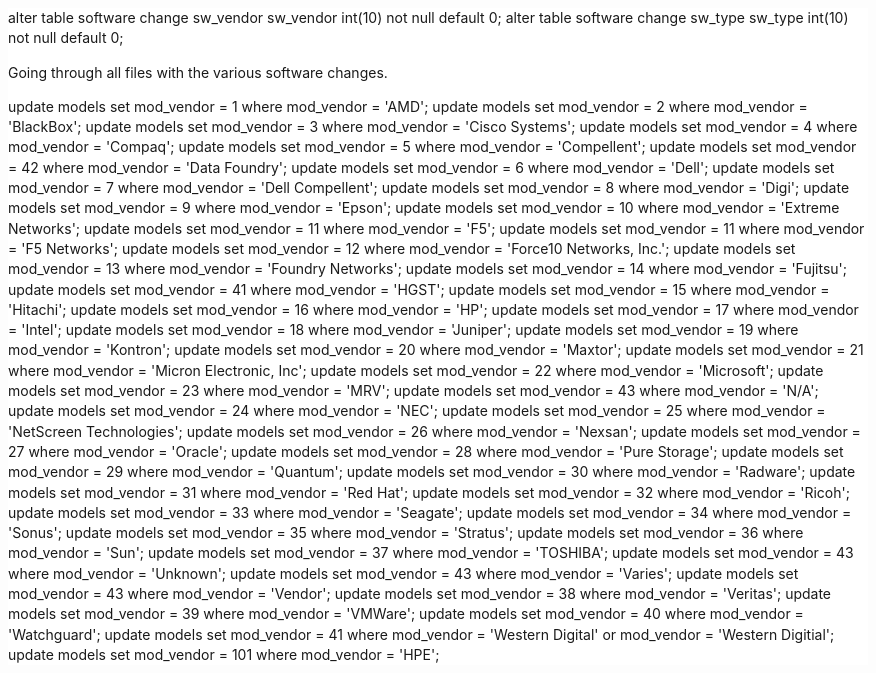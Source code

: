 

alter table software change sw_vendor sw_vendor int(10) not null default 0;
alter table software change sw_type sw_type int(10) not null default 0;

Going through all files with the various software changes.


update models set mod_vendor = 1 where mod_vendor = 'AMD';
update models set mod_vendor = 2 where mod_vendor = 'BlackBox';
update models set mod_vendor = 3 where mod_vendor = 'Cisco Systems';
update models set mod_vendor = 4 where mod_vendor = 'Compaq';
update models set mod_vendor = 5 where mod_vendor = 'Compellent';
update models set mod_vendor = 42 where mod_vendor = 'Data Foundry';
update models set mod_vendor = 6 where mod_vendor = 'Dell';
update models set mod_vendor = 7 where mod_vendor = 'Dell Compellent';
update models set mod_vendor = 8 where mod_vendor = 'Digi';
update models set mod_vendor = 9 where mod_vendor = 'Epson';
update models set mod_vendor = 10 where mod_vendor = 'Extreme Networks';
update models set mod_vendor = 11 where mod_vendor = 'F5';
update models set mod_vendor = 11 where mod_vendor = 'F5 Networks';
update models set mod_vendor = 12 where mod_vendor = 'Force10 Networks, Inc.';
update models set mod_vendor = 13 where mod_vendor = 'Foundry Networks';
update models set mod_vendor = 14 where mod_vendor = 'Fujitsu';
update models set mod_vendor = 41 where mod_vendor = 'HGST';
update models set mod_vendor = 15 where mod_vendor = 'Hitachi';
update models set mod_vendor = 16 where mod_vendor = 'HP';
update models set mod_vendor = 17 where mod_vendor = 'Intel';
update models set mod_vendor = 18 where mod_vendor = 'Juniper';
update models set mod_vendor = 19 where mod_vendor = 'Kontron';
update models set mod_vendor = 20 where mod_vendor = 'Maxtor';
update models set mod_vendor = 21 where mod_vendor = 'Micron Electronic, Inc';
update models set mod_vendor = 22 where mod_vendor = 'Microsoft';
update models set mod_vendor = 23 where mod_vendor = 'MRV';
update models set mod_vendor = 43 where mod_vendor = 'N/A';
update models set mod_vendor = 24 where mod_vendor = 'NEC';
update models set mod_vendor = 25 where mod_vendor = 'NetScreen Technologies';
update models set mod_vendor = 26 where mod_vendor = 'Nexsan';
update models set mod_vendor = 27 where mod_vendor = 'Oracle';
update models set mod_vendor = 28 where mod_vendor = 'Pure Storage';
update models set mod_vendor = 29 where mod_vendor = 'Quantum';
update models set mod_vendor = 30 where mod_vendor = 'Radware';
update models set mod_vendor = 31 where mod_vendor = 'Red Hat';
update models set mod_vendor = 32 where mod_vendor = 'Ricoh';
update models set mod_vendor = 33 where mod_vendor = 'Seagate';
update models set mod_vendor = 34 where mod_vendor = 'Sonus';
update models set mod_vendor = 35 where mod_vendor = 'Stratus';
update models set mod_vendor = 36 where mod_vendor = 'Sun';
update models set mod_vendor = 37 where mod_vendor = 'TOSHIBA';
update models set mod_vendor = 43 where mod_vendor = 'Unknown';
update models set mod_vendor = 43 where mod_vendor = 'Varies';
update models set mod_vendor = 43 where mod_vendor = 'Vendor';
update models set mod_vendor = 38 where mod_vendor = 'Veritas';
update models set mod_vendor = 39 where mod_vendor = 'VMWare';
update models set mod_vendor = 40 where mod_vendor = 'Watchguard';
update models set mod_vendor = 41 where mod_vendor = 'Western Digital' or mod_vendor = 'Western Digitial';
update models set mod_vendor = 101 where mod_vendor = 'HPE';
